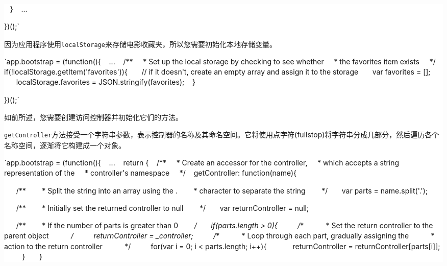    }
   ...

})();`

因为应用程序使用`localStorage`来存储电影收藏夹，所以您需要初始化本地存储变量。

`app.bootstrap = (function(){
   ...
   /**
    * Set up the local storage by checking to see whether
    * the favorites item exists
    */
   if(!localStorage.getItem('favorites')){
      // if it doesn't, create an empty array and assign it to the storage
      var favorites = [];
      localStorage.favorites = JSON.stringify(favorites);
   }

})();`

如前所述，您需要创建访问控制器并初始化它们的方法。

`getController`方法接受一个字符串参数，表示控制器的名称及其命名空间。它将使用点字符(fullstop)将字符串分成几部分，然后遍历各个名称空间，逐渐将它构建成一个对象。

`app.bootstrap = (function(){
   ...
   return {
   /**
    * Create an accessor for the controller,
    * which accepts a string representation of the
    * controller's namespace
    */
   getController: function(name){

      /**
       * Split the string into an array using the .
       * character to separate the string
       */
      var parts = name.split('.');

      /**
       * Initially set the returned controller to null
       */
      var returnController = null;

      /**
       * If the number of parts is greater than 0
       */
      if(parts.length > 0){
         /**
          * Set the return controller to the parent object
          */
         returnController = _controller;
         /**
          * Loop through each part, gradually assigning the
          * action to the return controller
          */
         for(var i = 0; i < parts.length; i++){
            returnController = returnController[parts[i]];
         }
      }
